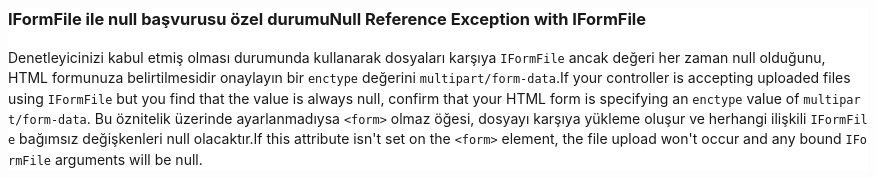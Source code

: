### <a name="null-reference-exception-with-iformfile"></a><span data-ttu-id="8ddaf-161">IFormFile ile null başvurusu özel durumu</span><span class="sxs-lookup"><span data-stu-id="8ddaf-161">Null Reference Exception with IFormFile</span></span>

<span data-ttu-id="8ddaf-162">Denetleyicinizi kabul etmiş olması durumunda kullanarak dosyaları karşıya `IFormFile` ancak değeri her zaman null olduğunu, HTML formunuza belirtilmesidir onaylayın bir `enctype` değerini `multipart/form-data`.</span><span class="sxs-lookup"><span data-stu-id="8ddaf-162">If your controller is accepting uploaded files using `IFormFile` but you find that the value is always null, confirm that your HTML form is specifying an `enctype` value of `multipart/form-data`.</span></span> <span data-ttu-id="8ddaf-163">Bu öznitelik üzerinde ayarlanmadıysa `<form>` olmaz öğesi, dosyayı karşıya yükleme oluşur ve herhangi ilişkili `IFormFile` bağımsız değişkenleri null olacaktır.</span><span class="sxs-lookup"><span data-stu-id="8ddaf-163">If this attribute isn't set on the `<form>` element, the file upload won't occur and any bound `IFormFile` arguments will be null.</span></span>

